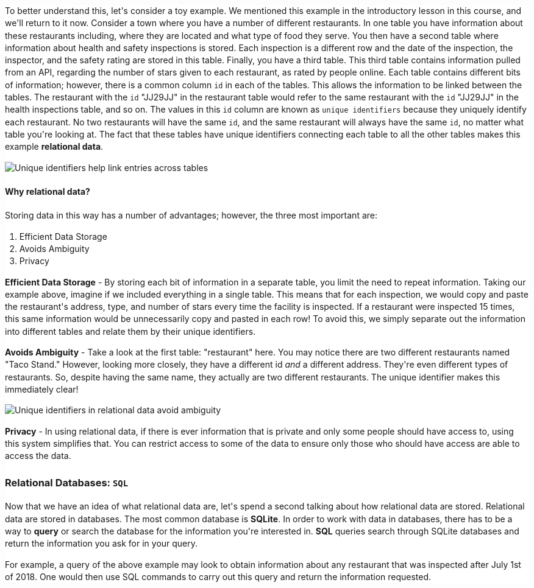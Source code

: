 To better understand this, let's consider a toy example. We mentioned this example in the introductory lesson in this course, and we'll return to it now. Consider a town where you have a number of different restaurants. In one table you have information about these restaurants including, where they are located and what type of food they serve. You then have a second table where information about health and safety inspections is stored. Each inspection is a different row and the date of the inspection, the inspector, and the safety rating are stored in this table. Finally, you have a third table. This third table contains information pulled from an API, regarding the number of stars given to each restaurant, as rated by people online. Each table contains different bits of information; however, there is a common column `id` in each of the tables. This allows the information to be linked between the tables. The restaurant with the `id` "JJ29JJ" in the restaurant table would refer to the same restaurant with the `id` "JJ29JJ" in the health inspections table, and so on. The values in this `id` column are known as `unique identifiers` because they uniquely identify each restaurant. No two restaurants will have the same `id`, and the same restaurant will always have the same `id`, no matter what table you're looking at. The fact that these tables have unique identifiers connecting each table to all the other tables makes this example **relational data**.

![Unique identifiers help link entries across tables](https://docs.google.com/presentation/d/18NcOwo7PvEgs71mVbvCxawDFLNftxPqUpuTNnKv-C_M/export/png?id=18NcOwo7PvEgs71mVbvCxawDFLNftxPqUpuTNnKv-C_M&pageid=g3a5854d1ae_0_27)

#### Why relational data?

Storing data in this way has a number of advantages; however, the three most important are:

1. Efficient Data Storage
2. Avoids Ambiguity
2. Privacy

**Efficient Data Storage** - By storing each bit of information in a separate table, you limit the need to repeat information. Taking our example above, imagine if we included everything in a single table. This means that for each inspection, we would copy and paste the restaurant's address, type, and number of stars every time the facility is inspected. If a restaurant were inspected 15 times, this same information would be unnecessarily copy and pasted in each row! To avoid this, we simply separate out the information into different tables and relate them by their unique identifiers.

**Avoids Ambiguity** - Take a look at the first table: "restaurant" here. You may notice there are two different restaurants named "Taco Stand." However, looking more closely, they have a different id *and* a different address. They're even different types of restaurants. So, despite having the same name, they actually are two different restaurants. The unique identifier makes this immediately clear!

![Unique identifiers in relational data avoid ambiguity](https://docs.google.com/presentation/d/18NcOwo7PvEgs71mVbvCxawDFLNftxPqUpuTNnKv-C_M/export/png?id=18NcOwo7PvEgs71mVbvCxawDFLNftxPqUpuTNnKv-C_M&pageid=g3a5854d1ae_0_43)

**Privacy** - In using relational data, if there is ever information that is private and only some people should have access to, using this system simplifies that. You can restrict access to some of the data to ensure only those who should have access are able to access the data.

### Relational Databases: `SQL`

Now that we have an idea of what relational data are, let's spend a second talking about how relational data are stored. Relational data are stored in databases. The most common database is **SQLite**. In order to work with data in databases, there has to be a way to **query** or search the database for the information you're interested in. **SQL** queries search through SQLite databases and return the information you ask for in your query.

For example, a query of the above example may look to obtain information about any restaurant that was inspected after July 1st of 2018. One would then use SQL commands to carry out this query and return the information requested.
